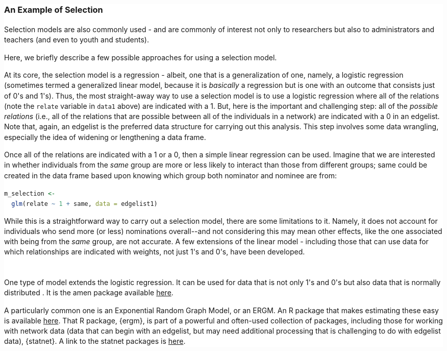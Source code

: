 ### An Example of Selection

Selection models are also commonly used - and are commonly of interest not only to researchers but also to administrators and teachers (and even to youth and students). 

Here, we briefly describe a few possible approaches for using a selection model.

At its core, the selection model is a regression - albeit, one that is a generalization of one, namely, a logistic regression (sometimes termed a generalized linear model, because it is *basically* a regression but is one with an outcome that consists just of 0's and 1's). Thus, the most straight-away way to use a selection model is to use a logistic regression where all of the relations (note the `relate` variable in `data1` above) are indicated with a 1. But, here is the important and challenging step: all of the *possible relations* (i.e., all of the relations that are possible between all of the individuals in a network) are indicated with a 0 in an edgelist. Note that, again, an edgelist is the preferred data structure for carrying out this analysis. This step involves some data wrangling, especially the idea of widening or lengthening a data frame.

Once all of the relations are indicated with a 1 or a 0, then a simple linear regression can be used. Imagine that we are interested in whether individuals from the *same* group are more or less likely to interact than those from different groups; same could be created in the data frame based upon knowing which group both nominator and nominee are from:


```r
m_selection <- 
  glm(relate ~ 1 + same, data = edgelist1)
```

While this is a straightforward way to carry out a selection model, there are some limitations to it. Namely, it does not account for individuals who send more (or less) nominations overall--and not considering this may mean other effects, like the one associated with being from the *same* group, are not accurate. A few extensions of the linear model - including those that can use data for which relationships are indicated with weights, not just 1's and 0's, have been developed. 

#
One type of model extends the logistic regression. It can be used for data that is not only 1's and 0's but also data that is normally distributed . It is the amen package available [here](https://cran.r-project.org/web/packages/amen/index.html).

A particularly common one is an Exponential Random Graph Model, or an ERGM. An R package that makes estimating these easy is available [here](https://cran.r-project.org/web/packages/ergm/index.html). That R package, {ergm}, is part of a powerful and often-used collection of packages, including those for working with network data (data that can begin with an edgelist, but may need additional processing that is challenging to do with edgelist data), {statnet}. A link to the statnet packages is [here](https://statnet.org/).
